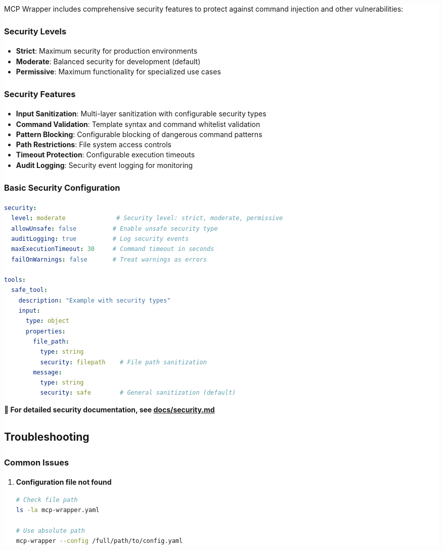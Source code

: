 MCP Wrapper includes comprehensive security features to protect against command injection and other vulnerabilities:

### Security Levels
- **Strict**: Maximum security for production environments
- **Moderate**: Balanced security for development (default)
- **Permissive**: Maximum functionality for specialized use cases

### Security Features
- **Input Sanitization**: Multi-layer sanitization with configurable security types
- **Command Validation**: Template syntax and command whitelist validation
- **Pattern Blocking**: Configurable blocking of dangerous command patterns
- **Path Restrictions**: File system access controls
- **Timeout Protection**: Configurable execution timeouts
- **Audit Logging**: Security event logging for monitoring

### Basic Security Configuration

```yaml
security:
  level: moderate              # Security level: strict, moderate, permissive
  allowUnsafe: false          # Enable unsafe security type
  auditLogging: true          # Log security events
  maxExecutionTimeout: 30     # Command timeout in seconds
  failOnWarnings: false       # Treat warnings as errors

tools:
  safe_tool:
    description: "Example with security types"
    input:
      type: object
      properties:
        file_path:
          type: string
          security: filepath    # File path sanitization
        message:
          type: string
          security: safe        # General sanitization (default)
```

**📖 For detailed security documentation, see [docs/security.md](docs/security.md)**

## Troubleshooting

### Common Issues

1. **Configuration file not found**
   ```bash
   # Check file path
   ls -la mcp-wrapper.yaml

   # Use absolute path
   mcp-wrapper --config /full/path/to/config.yaml
   ```
